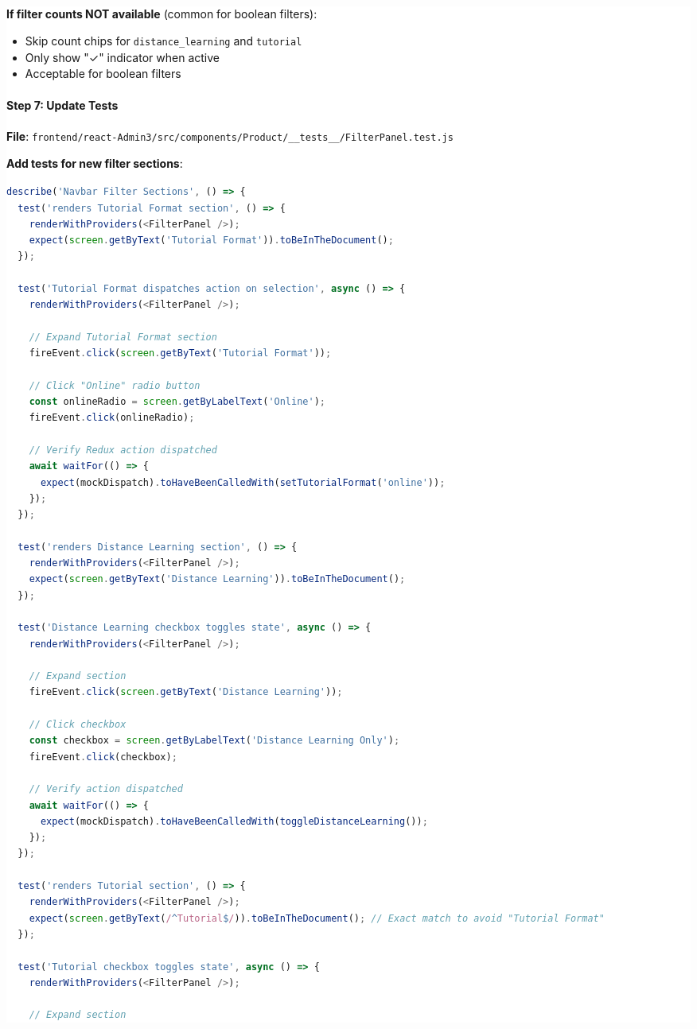 **If filter counts NOT available** (common for boolean filters):
- Skip count chips for `distance_learning` and `tutorial`
- Only show "✓" indicator when active
- Acceptable for boolean filters

#### Step 7: Update Tests

**File**: `frontend/react-Admin3/src/components/Product/__tests__/FilterPanel.test.js`

**Add tests for new filter sections**:

```javascript
describe('Navbar Filter Sections', () => {
  test('renders Tutorial Format section', () => {
    renderWithProviders(<FilterPanel />);
    expect(screen.getByText('Tutorial Format')).toBeInTheDocument();
  });

  test('Tutorial Format dispatches action on selection', async () => {
    renderWithProviders(<FilterPanel />);

    // Expand Tutorial Format section
    fireEvent.click(screen.getByText('Tutorial Format'));

    // Click "Online" radio button
    const onlineRadio = screen.getByLabelText('Online');
    fireEvent.click(onlineRadio);

    // Verify Redux action dispatched
    await waitFor(() => {
      expect(mockDispatch).toHaveBeenCalledWith(setTutorialFormat('online'));
    });
  });

  test('renders Distance Learning section', () => {
    renderWithProviders(<FilterPanel />);
    expect(screen.getByText('Distance Learning')).toBeInTheDocument();
  });

  test('Distance Learning checkbox toggles state', async () => {
    renderWithProviders(<FilterPanel />);

    // Expand section
    fireEvent.click(screen.getByText('Distance Learning'));

    // Click checkbox
    const checkbox = screen.getByLabelText('Distance Learning Only');
    fireEvent.click(checkbox);

    // Verify action dispatched
    await waitFor(() => {
      expect(mockDispatch).toHaveBeenCalledWith(toggleDistanceLearning());
    });
  });

  test('renders Tutorial section', () => {
    renderWithProviders(<FilterPanel />);
    expect(screen.getByText(/^Tutorial$/)).toBeInTheDocument(); // Exact match to avoid "Tutorial Format"
  });

  test('Tutorial checkbox toggles state', async () => {
    renderWithProviders(<FilterPanel />);

    // Expand section
```